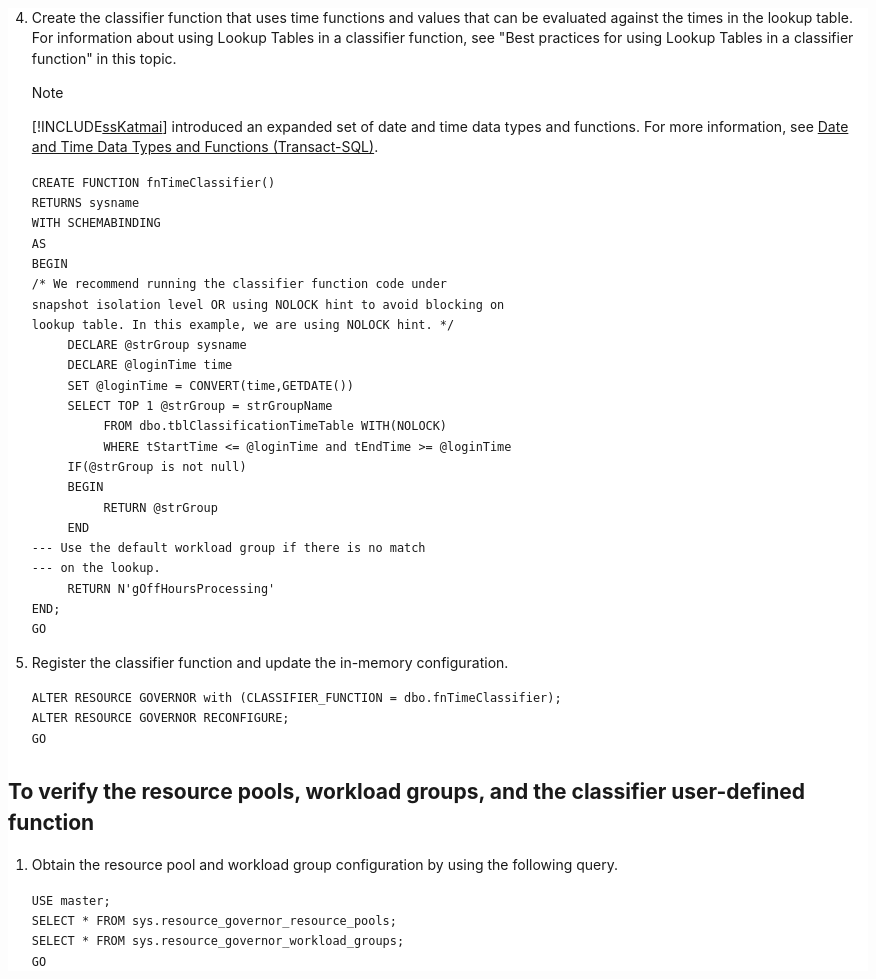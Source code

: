 4.  Create the classifier function that uses time functions and values that can be evaluated against the times in the lookup table. For information about using Lookup Tables in a classifier function, see "Best practices for using Lookup Tables in a classifier function" in this topic.  
  
    > [!NOTE]  
    >  [!INCLUDE[ssKatmai](../../includes/sskatmai-md.md)] introduced an expanded set of date and time data types and functions. For more information, see [Date and Time Data Types and Functions &#40;Transact-SQL&#41;](../../t-sql/functions/date-and-time-data-types-and-functions-transact-sql.md).  
  
    ```  
    CREATE FUNCTION fnTimeClassifier()  
    RETURNS sysname  
    WITH SCHEMABINDING  
    AS  
    BEGIN  
    /* We recommend running the classifier function code under 
    snapshot isolation level OR using NOLOCK hint to avoid blocking on 
    lookup table. In this example, we are using NOLOCK hint. */
         DECLARE @strGroup sysname  
         DECLARE @loginTime time  
         SET @loginTime = CONVERT(time,GETDATE())  
         SELECT TOP 1 @strGroup = strGroupName  
              FROM dbo.tblClassificationTimeTable WITH(NOLOCK)
              WHERE tStartTime <= @loginTime and tEndTime >= @loginTime  
         IF(@strGroup is not null)  
         BEGIN  
              RETURN @strGroup  
         END  
    --- Use the default workload group if there is no match  
    --- on the lookup.  
         RETURN N'gOffHoursProcessing'  
    END;  
    GO  
    ```  
  
5.  Register the classifier function and update the in-memory configuration.  
  
    ```  
    ALTER RESOURCE GOVERNOR with (CLASSIFIER_FUNCTION = dbo.fnTimeClassifier);  
    ALTER RESOURCE GOVERNOR RECONFIGURE;  
    GO  
    ```  
  
## To verify the resource pools, workload groups, and the classifier user-defined function  
  
1.  Obtain the resource pool and workload group configuration by using the following query.  
  
    ```  
    USE master;  
    SELECT * FROM sys.resource_governor_resource_pools;  
    SELECT * FROM sys.resource_governor_workload_groups;  
    GO  
    ```  
  